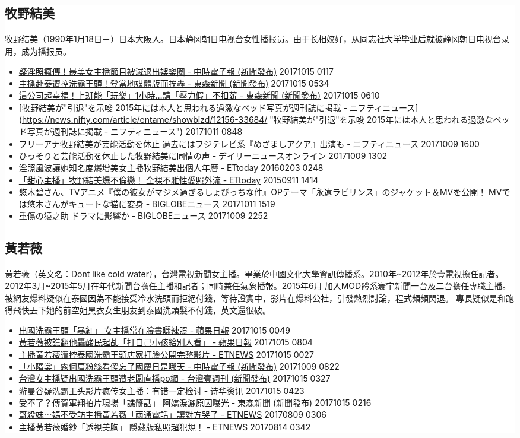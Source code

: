## 牧野結美

牧野结美（1990年1月18日－）日本大阪人。日本静冈朝日电视台女性播报员。由于长相姣好，从同志社大学毕业后就被静冈朝日电视台录用，成为播报员。
- [疑淫照瘋傳！最美女主播節目被滅退出娛樂圈 - 中時電子報 (新聞發布)](http://www.chinatimes.com/realtimenews/20171015000938-260404 "疑淫照瘋傳！最美女主播節目被滅退出娛樂圈 - 中時電子報 (新聞發布)") 20171015 0117
- [主播赴泰遭控洗霸王頭！登當地媒體版面挨轟 - 東森新聞 (新聞發布)](http://news.ebc.net.tw/news.php?nid=82307 "主播赴泰遭控洗霸王頭！登當地媒體版面挨轟 - 東森新聞 (新聞發布)") 20171015 0534
- [這公司超幸福！上班能「玩樂」1小時…請「壓力假」不扣薪 - 東森新聞 (新聞發布)](http://news.ebc.net.tw/news.php?nid=82320 "這公司超幸福！上班能「玩樂」1小時…請「壓力假」不扣薪 - 東森新聞 (新聞發布)") 20171015 0610
- [牧野結美が"引退"を示唆 2015年には本人と思われる過激なベッド写真が週刊誌に掲載 - ニフティニュース](https://news.nifty.com/article/entame/showbizd/12156-33684/ "牧野結美が"引退"を示唆 2015年には本人と思われる過激なベッド写真が週刊誌に掲載 - ニフティニュース") 20171011 0848
- [フリーアナ牧野結美が芸能活動を休止 過去にはフジテレビ系『めざましアクア』出演も - ニフティニュース](https://news.nifty.com/article/entame/showbizd/12184-36665/ "フリーアナ牧野結美が芸能活動を休止 過去にはフジテレビ系『めざましアクア』出演も - ニフティニュース") 20171009 1600
- [ひっそりと芸能活動を休止した牧野結美に同情の声 - デイリーニュースオンライン](http://dailynewsonline.jp/article/1363353/ "ひっそりと芸能活動を休止した牧野結美に同情の声 - デイリーニュースオンライン") 20171009 1302
- [淫照風波讓她知名度爆增美女主播牧野結美出個人年曆 - ETtoday](https://www.ettoday.net/news/20160203/642892.htm?t=%E6%B7%AB%E7%85%A7%E9%A2%A8%E6%B3%A2%E8%AE%93%E5%A5%B9%E7%9F%A5%E5%90%8D%E5%BA%A6%E7%88%86%E5%A2%9E%E3%80%80%E7%BE%8E%E5%A5%B3%E4%B8%BB%E6%92%AD%E7%89%A7%E9%87%8E%E7%B5%90%E7%BE%8E%E5%87%BA%E5%80%8B%E4%BA%BA%E5%B9%B4%E6%9B%86 "淫照風波讓她知名度爆增美女主播牧野結美出個人年曆 - ETtoday") 20160203 0248
- [「甜心主播」牧野結美爆不倫戀！ 全裸不雅性愛照外流 - ETtoday](https://star.ettoday.net/news/563417?t=%E3%80%8C%E7%94%9C%E5%BF%83%E4%B8%BB%E6%92%AD%E3%80%8D%E7%89%A7%E9%87%8E%E7%B5%90%E7%BE%8E%E7%88%86%E4%B8%8D%E5%80%AB%E6%88%80%EF%BC%81%E3%80%80%E5%85%A8%E8%A3%B8%E4%B8%8D%E9%9B%85%E6%80%A7%E6%84%9B%E7%85%A7%E5%A4%96%E6%B5%81 "「甜心主播」牧野結美爆不倫戀！ 全裸不雅性愛照外流 - ETtoday") 20150911 1414
- [悠木碧さん、TVアニメ『僕の彼女がマジメ過ぎるしょびっちな件』OPテーマ「永遠ラビリンス」のジャケット＆MVを公開！ MVでは悠木さんがキュートな猫に変身 - BIGLOBEニュース](https://news.biglobe.ne.jp/entertainment/1012/ani_171012_3036979273.html "悠木碧さん、TVアニメ『僕の彼女がマジメ過ぎるしょびっちな件』OPテーマ「永遠ラビリンス」のジャケット＆MVを公開！ MVでは悠木さんがキュートな猫に変身 - BIGLOBEニュース") 20171011 1519
- [重傷の猿之助 ドラマに影響か - BIGLOBEニュース](https://news.biglobe.ne.jp/topics/entertainment/1010/01836.html "重傷の猿之助 ドラマに影響か - BIGLOBEニュース") 20171009 2252

## 黃若薇

黃若薇（英文名：Dont like cold water），台灣電視新聞女主播。畢業於中國文化大學資訊傳播系。2010年~2012年於壹電視擔任記者。2012年3月~2015年5月在年代新聞台擔任主播和記者；同時兼任氣象播報。2015年6月 加入MOD體系寰宇新聞一台及二台擔任專職主播。被網友爆料疑似在泰國因為不能接受冷水洗頭而拒絕付錢，等待證實中，影片在爆料公社，引發熱烈討論，程式頻頻閃退。 專長疑似是和跑得飛快丟下她的前空姐黑衣女生朋友到泰國洗頭髮不付錢，英文還很破。
- [出國洗霸王頭「暴紅」 女主播常在臉書曬辣照 - 蘋果日報](http://www.appledaily.com.tw/realtimenews/article/new/20171015/1222719/ "出國洗霸王頭「暴紅」 女主播常在臉書曬辣照 - 蘋果日報") 20171015 0049
- [黃若薇被譙翻他轟酸民起乩「打自己小孩給別人看」 - 蘋果日報](http://www.appledaily.com.tw/realtimenews/article/life/20171015/1222931/%E9%BB%83%E8%8B%A5%E8%96%87%E8%A2%AB%E8%AD%99%E7%BF%BB%E3%80%80%E4%BB%96%E8%BD%9F%E9%85%B8%E6%B0%91%E8%B5%B7%E4%B9%A9%E3%80%8C%E6%89%93%E8%87%AA%E5%B7%B1%E5%B0%8F%E5%AD%A9%E7%B5%A6%E5%88%A5%E4%BA%BA%E7%9C%8B%E3%80%8D "黃若薇被譙翻他轟酸民起乩「打自己小孩給別人看」 - 蘋果日報") 20171015 0804
- [主播黃若薇遭控泰國洗霸王頭店家打臉公開完整影片 - ETNEWS](https://star.ettoday.net/news/1031626?t=%E4%B8%BB%E6%92%AD%E9%BB%83%E8%8B%A5%E8%96%87%E9%81%AD%E6%8E%A7%E6%B3%B0%E5%9C%8B%E6%B4%97%E9%9C%B8%E7%8E%8B%E9%A0%AD%E3%80%80%E5%BA%97%E5%AE%B6%E6%89%93%E8%87%89%E5%85%AC%E9%96%8B%E5%AE%8C%E6%95%B4%E5%BD%B1%E7%89%87 "主播黃若薇遭控泰國洗霸王頭店家打臉公開完整影片 - ETNEWS") 20171015 0027
- [「小隋棠」露個肩粉絲看傻忘了國慶日是哪天 - 中時電子報 (新聞發布)](http://www.chinatimes.com/realtimenews/20171009002162-260404 "「小隋棠」露個肩粉絲看傻忘了國慶日是哪天 - 中時電子報 (新聞發布)") 20171009 0822
- [台灣女主播疑出國洗霸王頭遭老闆直播po網 - 台灣壹週刊 (新聞發布)](http://www.nextmag.com.tw/realtimenews/news/359512 "台灣女主播疑出國洗霸王頭遭老闆直播po網 - 台灣壹週刊 (新聞發布)") 20171015 0327
- [游曼谷疑洗霸王头影片疯传女主播：有错一定检讨 - 诗华资讯](http://news.seehua.com/?p=312900 "游曼谷疑洗霸王头影片疯传女主播：有错一定检讨 - 诗华资讯") 20171015 0423
- [受不了？傳賀軍翔拍片現場「譙髒話」 阿嬌淚灑原因曝光 - 東森新聞 (新聞發布)](http://news.ebc.net.tw/news.php?nid=82286 "受不了？傳賀軍翔拍片現場「譙髒話」 阿嬌淚灑原因曝光 - 東森新聞 (新聞發布)") 20171015 0216
- [哥殺妹⋯媽不受訪主播黃若薇「兩通電話」讓對方哭了 - ETNEWS](https://star.ettoday.net/news/985014?t=%E5%93%A5%E6%AE%BA%E5%A6%B9%E2%8B%AF%E5%AA%BD%E4%B8%8D%E5%8F%97%E8%A8%AA%E3%80%80%E4%B8%BB%E6%92%AD%E9%BB%83%E8%8B%A5%E8%96%87%E3%80%8C%E5%85%A9%E9%80%9A%E9%9B%BB%E8%A9%B1%E3%80%8D%E8%AE%93%E5%B0%8D%E6%96%B9%E5%93%AD%E4%BA%86 "哥殺妹⋯媽不受訪主播黃若薇「兩通電話」讓對方哭了 - ETNEWS") 20170809 0306
- [主播黃若薇婚紗「透視美胸」 隱藏版私照超犯規！ - ETNEWS](https://star.ettoday.net/news/988565?t=%E4%B8%BB%E6%92%AD%E9%BB%83%E8%8B%A5%E8%96%87%E5%A9%9A%E7%B4%97%E3%80%8C%E9%80%8F%E8%A6%96%E7%BE%8E%E8%83%B8%E3%80%8D%E3%80%80%E9%9A%B1%E8%97%8F%E7%89%88%E7%A7%81%E7%85%A7%E8%B6%85%E7%8A%AF%E8%A6%8F%EF%BC%81 "主播黃若薇婚紗「透視美胸」 隱藏版私照超犯規！ - ETNEWS") 20170814 0342